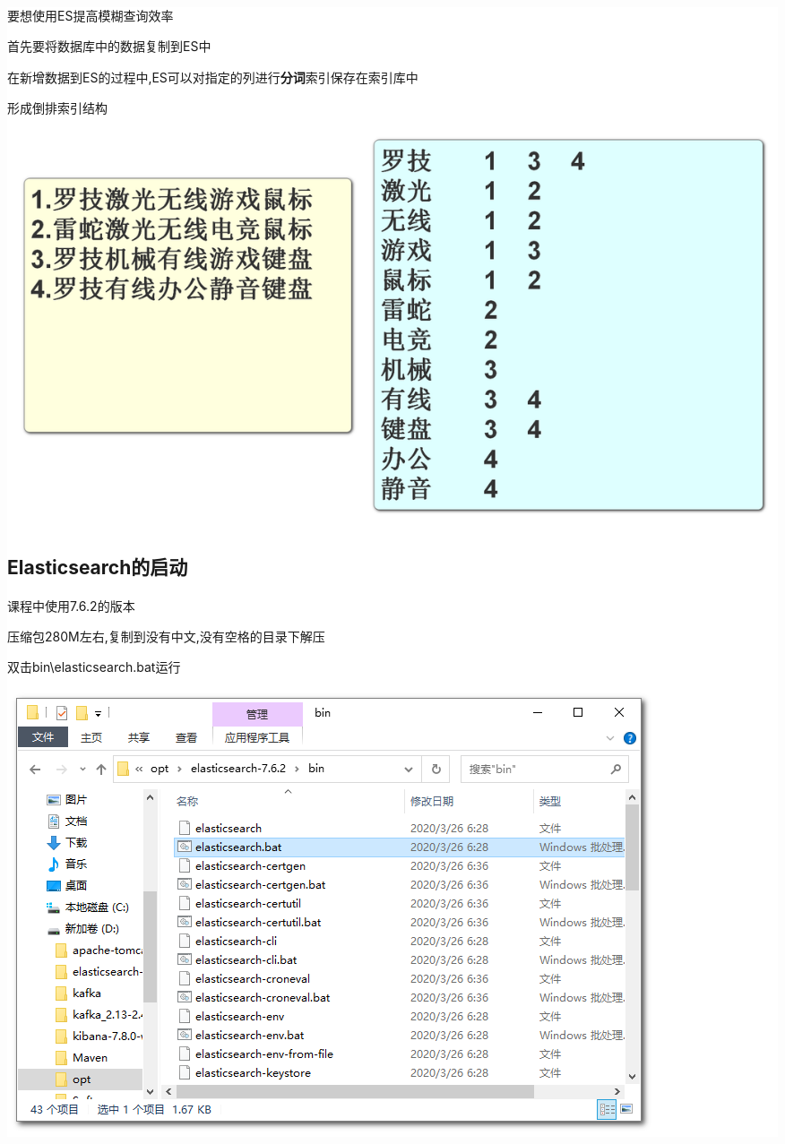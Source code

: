 要想使用ES提高模糊查询效率

首先要将数据库中的数据复制到ES中

在新增数据到ES的过程中,ES可以对指定的列进行**分词**索引保存在索引库中

形成倒排索引结构

![image-20221125173646730](images/image-20221125173646730.png)

## Elasticsearch的启动

课程中使用7.6.2的版本

压缩包280M左右,复制到没有中文,没有空格的目录下解压

双击bin\elasticsearch.bat运行

![image-20220510103755913](images/image-20220510103755913.png)